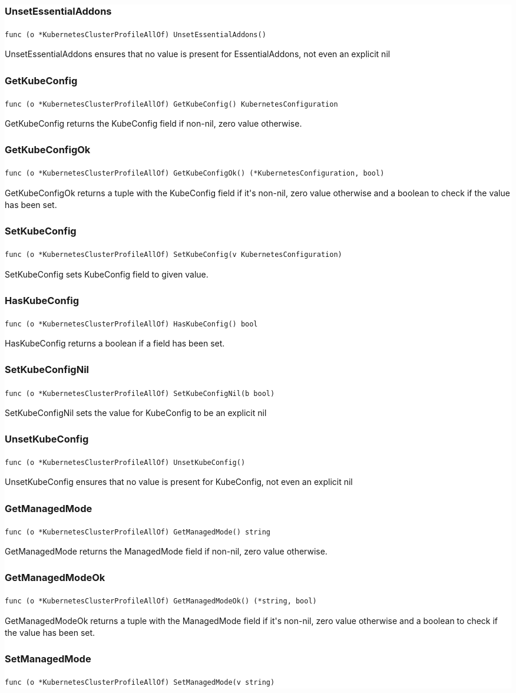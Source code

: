 ### UnsetEssentialAddons
`func (o *KubernetesClusterProfileAllOf) UnsetEssentialAddons()`

UnsetEssentialAddons ensures that no value is present for EssentialAddons, not even an explicit nil
### GetKubeConfig

`func (o *KubernetesClusterProfileAllOf) GetKubeConfig() KubernetesConfiguration`

GetKubeConfig returns the KubeConfig field if non-nil, zero value otherwise.

### GetKubeConfigOk

`func (o *KubernetesClusterProfileAllOf) GetKubeConfigOk() (*KubernetesConfiguration, bool)`

GetKubeConfigOk returns a tuple with the KubeConfig field if it's non-nil, zero value otherwise
and a boolean to check if the value has been set.

### SetKubeConfig

`func (o *KubernetesClusterProfileAllOf) SetKubeConfig(v KubernetesConfiguration)`

SetKubeConfig sets KubeConfig field to given value.

### HasKubeConfig

`func (o *KubernetesClusterProfileAllOf) HasKubeConfig() bool`

HasKubeConfig returns a boolean if a field has been set.

### SetKubeConfigNil

`func (o *KubernetesClusterProfileAllOf) SetKubeConfigNil(b bool)`

 SetKubeConfigNil sets the value for KubeConfig to be an explicit nil

### UnsetKubeConfig
`func (o *KubernetesClusterProfileAllOf) UnsetKubeConfig()`

UnsetKubeConfig ensures that no value is present for KubeConfig, not even an explicit nil
### GetManagedMode

`func (o *KubernetesClusterProfileAllOf) GetManagedMode() string`

GetManagedMode returns the ManagedMode field if non-nil, zero value otherwise.

### GetManagedModeOk

`func (o *KubernetesClusterProfileAllOf) GetManagedModeOk() (*string, bool)`

GetManagedModeOk returns a tuple with the ManagedMode field if it's non-nil, zero value otherwise
and a boolean to check if the value has been set.

### SetManagedMode

`func (o *KubernetesClusterProfileAllOf) SetManagedMode(v string)`
